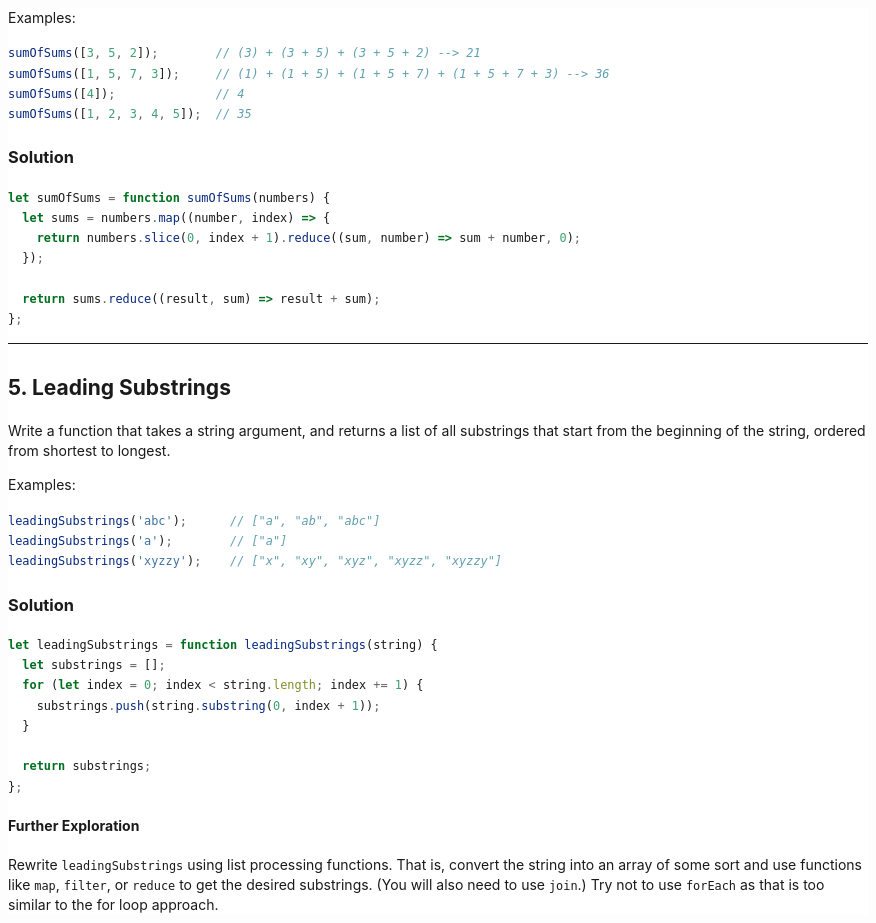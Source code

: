 Examples:

```javascript
sumOfSums([3, 5, 2]);        // (3) + (3 + 5) + (3 + 5 + 2) --> 21
sumOfSums([1, 5, 7, 3]);     // (1) + (1 + 5) + (1 + 5 + 7) + (1 + 5 + 7 + 3) --> 36
sumOfSums([4]);              // 4
sumOfSums([1, 2, 3, 4, 5]);  // 35
```

### Solution

```javascript
let sumOfSums = function sumOfSums(numbers) {
  let sums = numbers.map((number, index) => {
    return numbers.slice(0, index + 1).reduce((sum, number) => sum + number, 0);
  });

  return sums.reduce((result, sum) => result + sum);
};
```

---

## 5. Leading Substrings

Write a function that takes a string argument, and returns a list of all substrings that start from the beginning of the string, ordered from shortest to longest.

Examples:

```javascript
leadingSubstrings('abc');      // ["a", "ab", "abc"]
leadingSubstrings('a');        // ["a"]
leadingSubstrings('xyzzy');    // ["x", "xy", "xyz", "xyzz", "xyzzy"]
```

### Solution

```javascript
let leadingSubstrings = function leadingSubstrings(string) {
  let substrings = [];
  for (let index = 0; index < string.length; index += 1) {
    substrings.push(string.substring(0, index + 1));
  }

  return substrings;
};
```

#### Further Exploration

Rewrite `leadingSubstrings` using list processing functions. That is, convert the string into an array of some sort and use functions like `map`, `filter`, or `reduce` to get the desired substrings. (You will also need to use `join`.) Try not to use `forEach` as that is too similar to the for loop approach.
